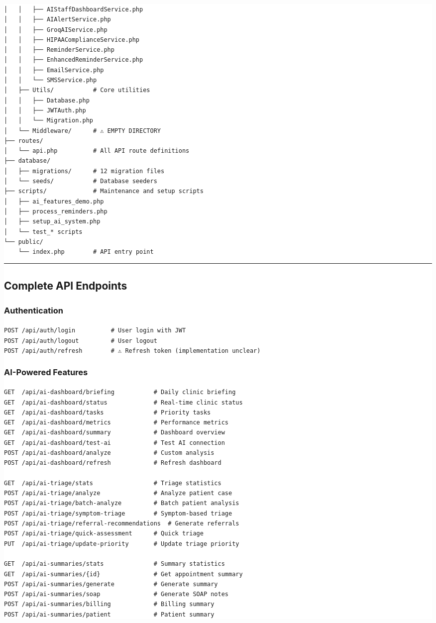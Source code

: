 ```
│   │   ├── AIStaffDashboardService.php
│   │   ├── AIAlertService.php
│   │   ├── GroqAIService.php
│   │   ├── HIPAAComplianceService.php
│   │   ├── ReminderService.php
│   │   ├── EnhancedReminderService.php
│   │   ├── EmailService.php
│   │   └── SMSService.php
│   ├── Utils/           # Core utilities
│   │   ├── Database.php
│   │   ├── JWTAuth.php
│   │   └── Migration.php
│   └── Middleware/      # ⚠️ EMPTY DIRECTORY
├── routes/
│   └── api.php          # All API route definitions
├── database/
│   ├── migrations/      # 12 migration files
│   └── seeds/           # Database seeders
├── scripts/             # Maintenance and setup scripts
│   ├── ai_features_demo.php
│   ├── process_reminders.php
│   ├── setup_ai_system.php
│   └── test_* scripts
└── public/
    └── index.php        # API entry point
```

---

## **Complete API Endpoints**

### **Authentication**
```
POST /api/auth/login          # User login with JWT
POST /api/auth/logout         # User logout  
POST /api/auth/refresh        # ⚠️ Refresh token (implementation unclear)
```

### **AI-Powered Features** 
```
GET  /api/ai-dashboard/briefing           # Daily clinic briefing
GET  /api/ai-dashboard/status             # Real-time clinic status
GET  /api/ai-dashboard/tasks              # Priority tasks
GET  /api/ai-dashboard/metrics            # Performance metrics
GET  /api/ai-dashboard/summary            # Dashboard overview
GET  /api/ai-dashboard/test-ai            # Test AI connection
POST /api/ai-dashboard/analyze            # Custom analysis
POST /api/ai-dashboard/refresh            # Refresh dashboard

GET  /api/ai-triage/stats                 # Triage statistics
POST /api/ai-triage/analyze               # Analyze patient case
POST /api/ai-triage/batch-analyze         # Batch patient analysis
POST /api/ai-triage/symptom-triage        # Symptom-based triage
POST /api/ai-triage/referral-recommendations  # Generate referrals
POST /api/ai-triage/quick-assessment      # Quick triage
PUT  /api/ai-triage/update-priority       # Update triage priority

GET  /api/ai-summaries/stats              # Summary statistics
GET  /api/ai-summaries/{id}               # Get appointment summary
POST /api/ai-summaries/generate           # Generate summary
POST /api/ai-summaries/soap               # Generate SOAP notes
POST /api/ai-summaries/billing            # Billing summary
POST /api/ai-summaries/patient            # Patient summary
```